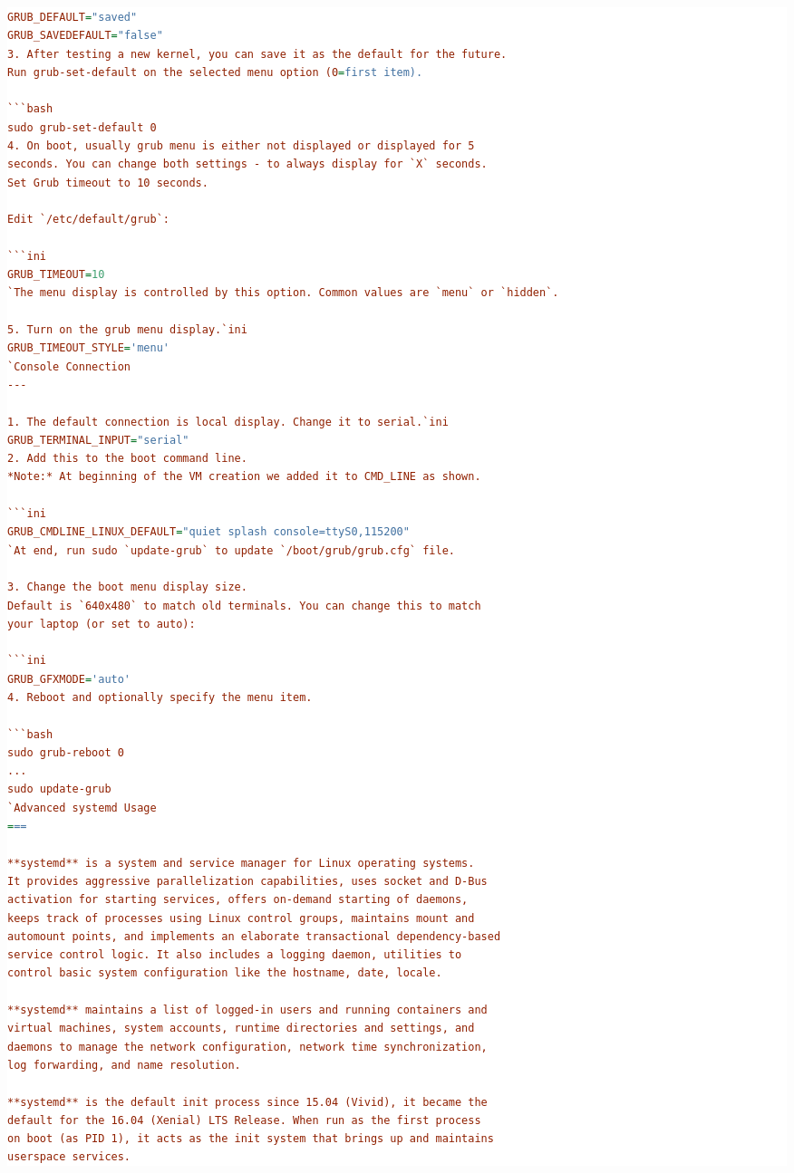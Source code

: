 ```ini
GRUB_DEFAULT="saved"
GRUB_SAVEDEFAULT="false"
3. After testing a new kernel, you can save it as the default for the future.
Run grub-set-default on the selected menu option (0=first item).

```bash
sudo grub-set-default 0
4. On boot, usually grub menu is either not displayed or displayed for 5
seconds. You can change both settings - to always display for `X` seconds.
Set Grub timeout to 10 seconds.

Edit `/etc/default/grub`:

```ini
GRUB_TIMEOUT=10
`The menu display is controlled by this option. Common values are `menu` or `hidden`.

5. Turn on the grub menu display.`ini
GRUB_TIMEOUT_STYLE='menu'
`Console Connection
---

1. The default connection is local display. Change it to serial.`ini
GRUB_TERMINAL_INPUT="serial"
2. Add this to the boot command line.
*Note:* At beginning of the VM creation we added it to CMD_LINE as shown.

```ini
GRUB_CMDLINE_LINUX_DEFAULT="quiet splash console=ttyS0,115200"
`At end, run sudo `update-grub` to update `/boot/grub/grub.cfg` file.

3. Change the boot menu display size.
Default is `640x480` to match old terminals. You can change this to match
your laptop (or set to auto):

```ini
GRUB_GFXMODE='auto'
4. Reboot and optionally specify the menu item.

```bash
sudo grub-reboot 0
...
sudo update-grub
`Advanced systemd Usage
===

**systemd** is a system and service manager for Linux operating systems.
It provides aggressive parallelization capabilities, uses socket and D-Bus
activation for starting services, offers on-demand starting of daemons,
keeps track of processes using Linux control groups, maintains mount and
automount points, and implements an elaborate transactional dependency-based
service control logic. It also includes a logging daemon, utilities to
control basic system configuration like the hostname, date, locale.

**systemd** maintains a list of logged-in users and running containers and
virtual machines, system accounts, runtime directories and settings, and
daemons to manage the network configuration, network time synchronization,
log forwarding, and name resolution.

**systemd** is the default init process since 15.04 (Vivid), it became the
default for the 16.04 (Xenial) LTS Release. When run as the first process
on boot (as PID 1), it acts as the init system that brings up and maintains
userspace services.

```